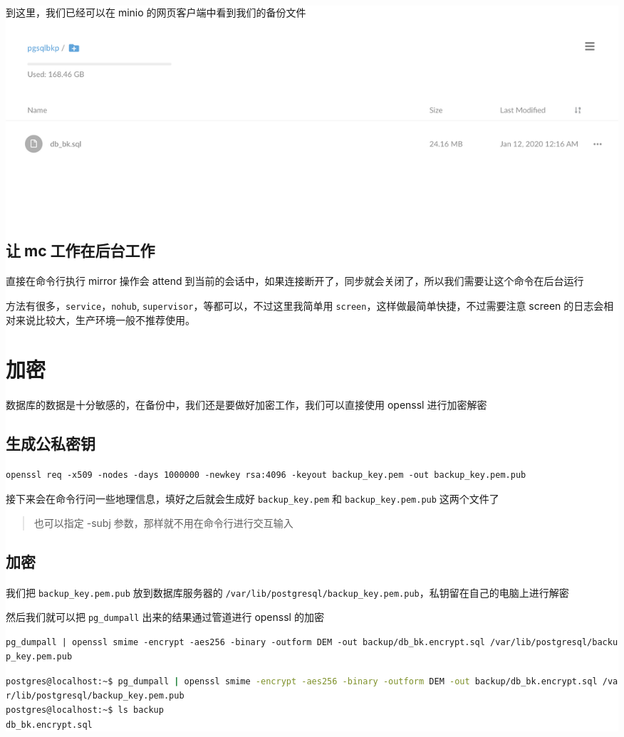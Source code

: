 到这里，我们已经可以在 minio 的网页客户端中看到我们的备份文件
![minio_1](./s3备份pg/minio_1.png)

## 让 mc 工作在后台工作
直接在命令行执行 mirror 操作会 attend 到当前的会话中，如果连接断开了，同步就会关闭了，所以我们需要让这个命令在后台运行

方法有很多，`service`，`nohub`, `supervisor`，等都可以，不过这里我简单用 `screen`，这样做最简单快捷，不过需要注意 screen 的日志会相对来说比较大，生产环境一般不推荐使用。


# 加密
数据库的数据是十分敏感的，在备份中，我们还是要做好加密工作，我们可以直接使用 openssl 进行加密解密

## 生成公私密钥
``` shell
openssl req -x509 -nodes -days 1000000 -newkey rsa:4096 -keyout backup_key.pem -out backup_key.pem.pub
```
接下来会在命令行问一些地理信息，填好之后就会生成好 `backup_key.pem` 和 `backup_key.pem.pub` 这两个文件了

> 也可以指定 -subj 参数，那样就不用在命令行进行交互输入

## 加密

我们把 `backup_key.pem.pub` 放到数据库服务器的 `/var/lib/postgresql/backup_key.pem.pub`，私钥留在自己的电脑上进行解密

然后我们就可以把 `pg_dumpall` 出来的结果通过管道进行 openssl 的加密

``` shell
pg_dumpall | openssl smime -encrypt -aes256 -binary -outform DEM -out backup/db_bk.encrypt.sql /var/lib/postgresql/backup_key.pem.pub
```

``` bash
postgres@localhost:~$ pg_dumpall | openssl smime -encrypt -aes256 -binary -outform DEM -out backup/db_bk.encrypt.sql /var/lib/postgresql/backup_key.pem.pub
postgres@localhost:~$ ls backup
db_bk.encrypt.sql
```
